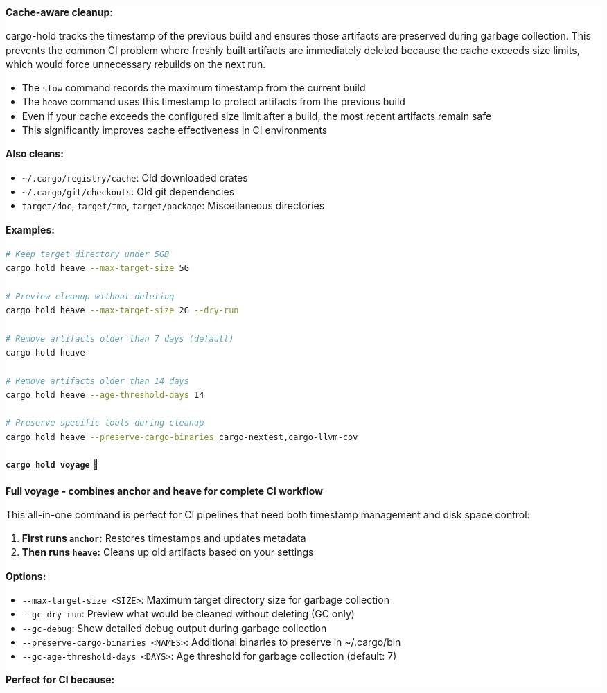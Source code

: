 **Cache-aware cleanup:**

cargo-hold tracks the timestamp of the previous build and ensures those artifacts are preserved during garbage collection. This prevents the common CI problem where freshly built artifacts are immediately deleted because the cache exceeds size limits, which would force unnecessary rebuilds on the next run.

- The `stow` command records the maximum timestamp from the current build
- The `heave` command uses this timestamp to protect artifacts from the previous build
- Even if your cache exceeds the configured size limit after a build, the most recent artifacts remain safe
- This significantly improves cache effectiveness in CI environments

**Also cleans:**

- `~/.cargo/registry/cache`: Old downloaded crates
- `~/.cargo/git/checkouts`: Old git dependencies
- `target/doc`, `target/tmp`, `target/package`: Miscellaneous directories

**Examples:**

```bash
# Keep target directory under 5GB
cargo hold heave --max-target-size 5G

# Preview cleanup without deleting
cargo hold heave --max-target-size 2G --dry-run

# Remove artifacts older than 7 days (default)
cargo hold heave

# Remove artifacts older than 14 days
cargo hold heave --age-threshold-days 14

# Preserve specific tools during cleanup
cargo hold heave --preserve-cargo-binaries cargo-nextest,cargo-llvm-cov
```

#### `cargo hold voyage` 🚢

**Full voyage - combines anchor and heave for complete CI workflow**

This all-in-one command is perfect for CI pipelines that need both timestamp management and disk space control:

1. **First runs `anchor`:** Restores timestamps and updates metadata
2. **Then runs `heave`:** Cleans up old artifacts based on your settings

**Options:**

- `--max-target-size <SIZE>`: Maximum target directory size for garbage collection
- `--gc-dry-run`: Preview what would be cleaned without deleting (GC only)
- `--gc-debug`: Show detailed debug output during garbage collection
- `--preserve-cargo-binaries <NAMES>`: Additional binaries to preserve in ~/.cargo/bin
- `--gc-age-threshold-days <DAYS>`: Age threshold for garbage collection (default: 7)

**Perfect for CI because:**
